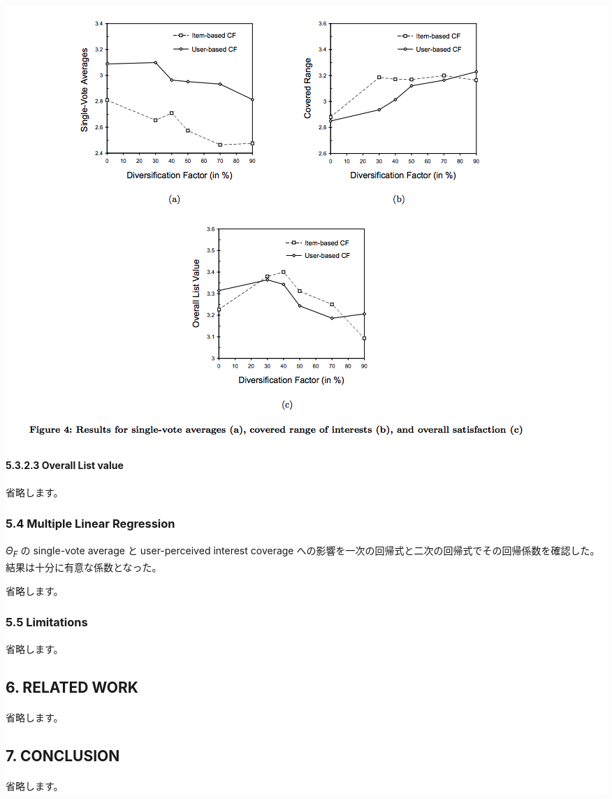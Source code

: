 ![fig4](img/fig4.png)


#### 5.3.2.3 Overall List value

省略します。

### 5.4 Multiple Linear Regression

$\Theta_F$ の single-vote average と user-perceived interest coverage への影響を一次の回帰式と二次の回帰式でその回帰係数を確認した。
結果は十分に有意な係数となった。

省略します。

### 5.5 Limitations

省略します。

## 6. RELATED WORK

省略します。

## 7. CONCLUSION

省略します。
